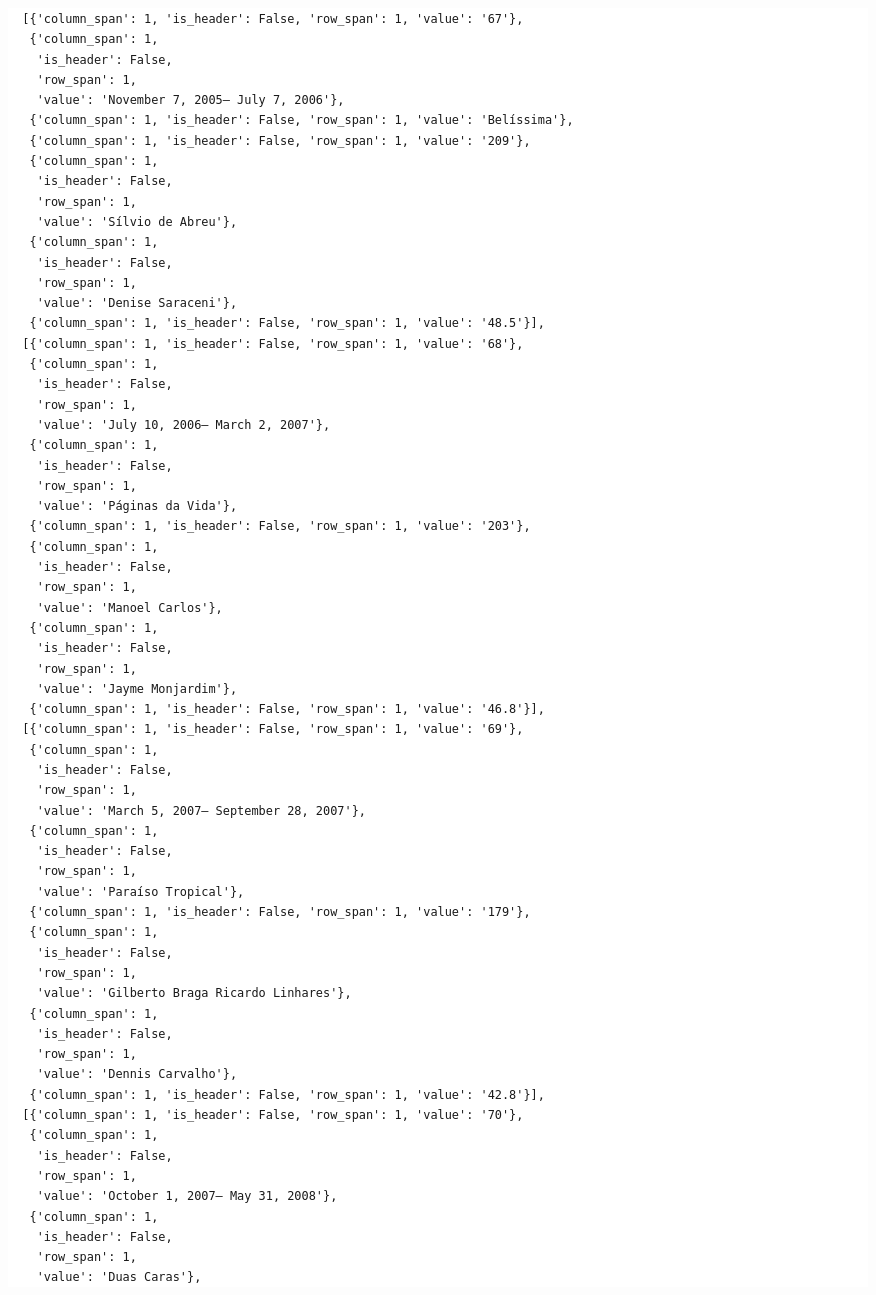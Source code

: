 ```
  [{'column_span': 1, 'is_header': False, 'row_span': 1, 'value': '67'},
   {'column_span': 1,
    'is_header': False,
    'row_span': 1,
    'value': 'November 7, 2005— July 7, 2006'},
   {'column_span': 1, 'is_header': False, 'row_span': 1, 'value': 'Belíssima'},
   {'column_span': 1, 'is_header': False, 'row_span': 1, 'value': '209'},
   {'column_span': 1,
    'is_header': False,
    'row_span': 1,
    'value': 'Sílvio de Abreu'},
   {'column_span': 1,
    'is_header': False,
    'row_span': 1,
    'value': 'Denise Saraceni'},
   {'column_span': 1, 'is_header': False, 'row_span': 1, 'value': '48.5'}],
  [{'column_span': 1, 'is_header': False, 'row_span': 1, 'value': '68'},
   {'column_span': 1,
    'is_header': False,
    'row_span': 1,
    'value': 'July 10, 2006— March 2, 2007'},
   {'column_span': 1,
    'is_header': False,
    'row_span': 1,
    'value': 'Páginas da Vida'},
   {'column_span': 1, 'is_header': False, 'row_span': 1, 'value': '203'},
   {'column_span': 1,
    'is_header': False,
    'row_span': 1,
    'value': 'Manoel Carlos'},
   {'column_span': 1,
    'is_header': False,
    'row_span': 1,
    'value': 'Jayme Monjardim'},
   {'column_span': 1, 'is_header': False, 'row_span': 1, 'value': '46.8'}],
  [{'column_span': 1, 'is_header': False, 'row_span': 1, 'value': '69'},
   {'column_span': 1,
    'is_header': False,
    'row_span': 1,
    'value': 'March 5, 2007— September 28, 2007'},
   {'column_span': 1,
    'is_header': False,
    'row_span': 1,
    'value': 'Paraíso Tropical'},
   {'column_span': 1, 'is_header': False, 'row_span': 1, 'value': '179'},
   {'column_span': 1,
    'is_header': False,
    'row_span': 1,
    'value': 'Gilberto Braga Ricardo Linhares'},
   {'column_span': 1,
    'is_header': False,
    'row_span': 1,
    'value': 'Dennis Carvalho'},
   {'column_span': 1, 'is_header': False, 'row_span': 1, 'value': '42.8'}],
  [{'column_span': 1, 'is_header': False, 'row_span': 1, 'value': '70'},
   {'column_span': 1,
    'is_header': False,
    'row_span': 1,
    'value': 'October 1, 2007— May 31, 2008'},
   {'column_span': 1,
    'is_header': False,
    'row_span': 1,
    'value': 'Duas Caras'},
```